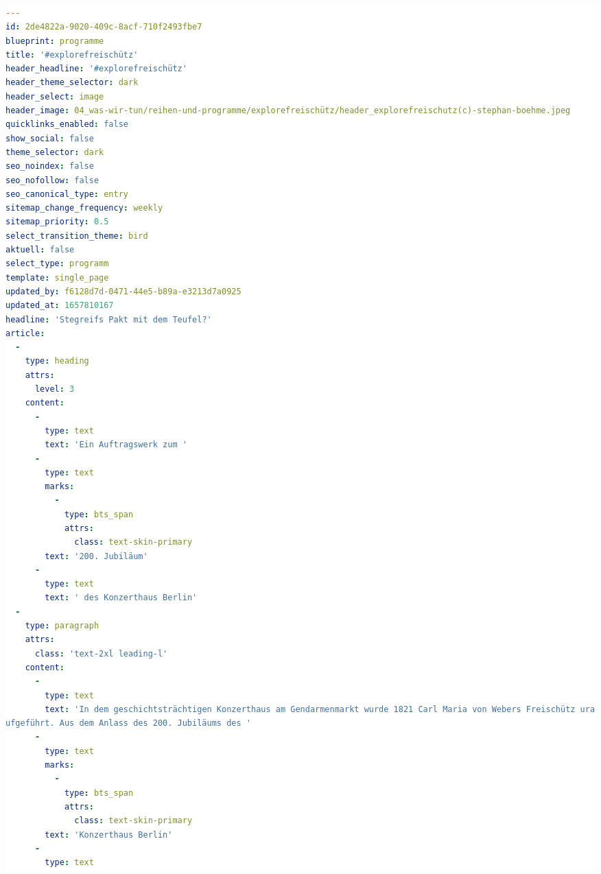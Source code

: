 ```yaml
---
id: 2de4822a-9020-409c-8acf-710f2493fbe7
blueprint: programme
title: '#explorefreischütz'
header_headline: '#explorefreischütz'
header_theme_selector: dark
header_select: image
header_image: 04_was-wir-tun/reihen-und-programme/explorefreischütz/header_explorefreischutz(c)-stephan-boehme.jpeg
quicklinks_enabled: false
show_social: false
theme_selector: dark
seo_noindex: false
seo_nofollow: false
seo_canonical_type: entry
sitemap_change_frequency: weekly
sitemap_priority: 0.5
select_transition_theme: bird
aktuell: false
select_type: programm
template: single_page
updated_by: f6128d7d-0471-44e5-b89a-e3213d7a0925
updated_at: 1657810167
headline: 'Stegreifs Pakt mit dem Teufel?'
article:
  -
    type: heading
    attrs:
      level: 3
    content:
      -
        type: text
        text: 'Ein Auftragswerk zum '
      -
        type: text
        marks:
          -
            type: bts_span
            attrs:
              class: text-skin-primary
        text: '200. Jubiläum'
      -
        type: text
        text: ' des Konzerthaus Berlin'
  -
    type: paragraph
    attrs:
      class: 'text-2xl leading-l'
    content:
      -
        type: text
        text: 'In dem geschichtsträchtigen Konzerthaus am Gendarmenmarkt wurde 1821 Carl Maria von Webers Freischütz uraufgeführt. Aus dem Anlass des 200. Jubiläums des '
      -
        type: text
        marks:
          -
            type: bts_span
            attrs:
              class: text-skin-primary
        text: 'Konzerthaus Berlin'
      -
        type: text
```